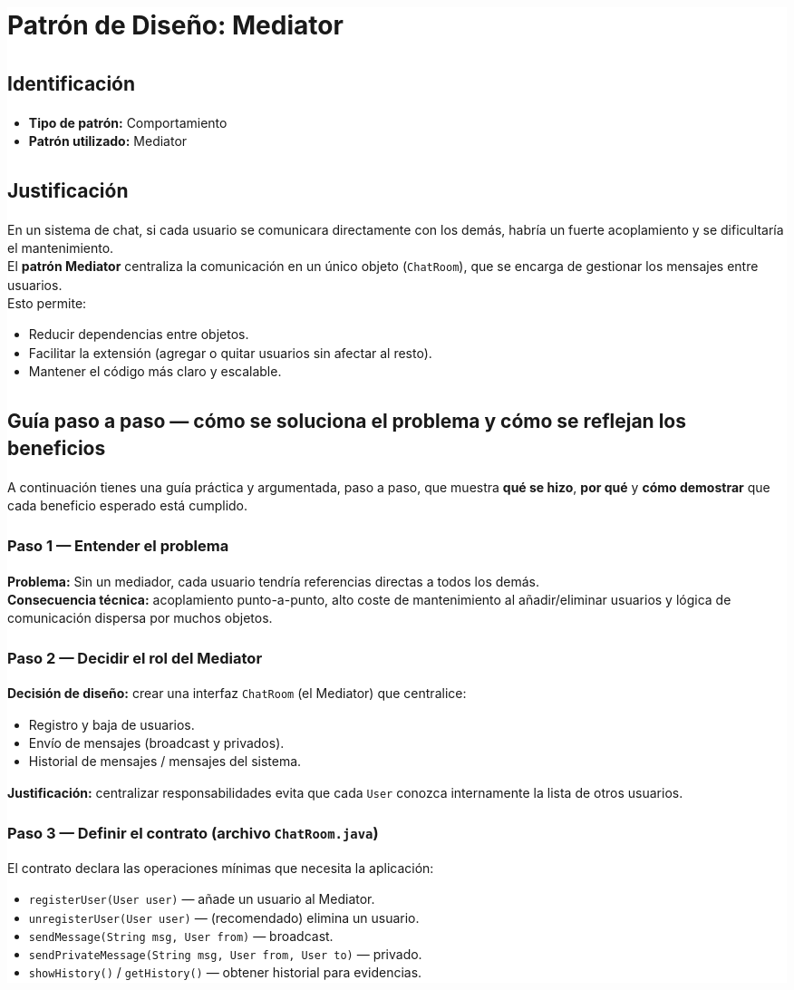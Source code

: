 # Patrón de Diseño: Mediator

## Identificación

- **Tipo de patrón:** Comportamiento  
- **Patrón utilizado:** Mediator  

## Justificación

En un sistema de chat, si cada usuario se comunicara directamente con los demás, habría un fuerte acoplamiento y se dificultaría el mantenimiento.  
El **patrón Mediator** centraliza la comunicación en un único objeto (`ChatRoom`), que se encarga de gestionar los mensajes entre usuarios.  
Esto permite:  

- Reducir dependencias entre objetos.  
- Facilitar la extensión (agregar o quitar usuarios sin afectar al resto).  
- Mantener el código más claro y escalable.  

## Guía paso a paso — cómo se soluciona el problema y cómo se reflejan los beneficios

A continuación tienes una guía práctica y argumentada, paso a paso, que muestra **qué se hizo**, **por qué** y **cómo demostrar** que cada beneficio esperado está cumplido.

### Paso 1 — Entender el problema

**Problema:** Sin un mediador, cada usuario tendría referencias directas a todos los demás.  
**Consecuencia técnica:** acoplamiento punto-a-punto, alto coste de mantenimiento al añadir/eliminar usuarios y lógica de comunicación dispersa por muchos objetos.

### Paso 2 — Decidir el rol del Mediator

**Decisión de diseño:** crear una interfaz `ChatRoom` (el Mediator) que centralice:

- Registro y baja de usuarios.
- Envío de mensajes (broadcast y privados).
- Historial de mensajes / mensajes del sistema.

**Justificación:** centralizar responsabilidades evita que cada `User` conozca internamente la lista de otros usuarios.

### Paso 3 — Definir el contrato (archivo `ChatRoom.java`)

El contrato declara las operaciones mínimas que necesita la aplicación:

- `registerUser(User user)` — añade un usuario al Mediator.
- `unregisterUser(User user)` — (recomendado) elimina un usuario.
- `sendMessage(String msg, User from)` — broadcast.
- `sendPrivateMessage(String msg, User from, User to)` — privado.
- `showHistory()` / `getHistory()` — obtener historial para evidencias.

